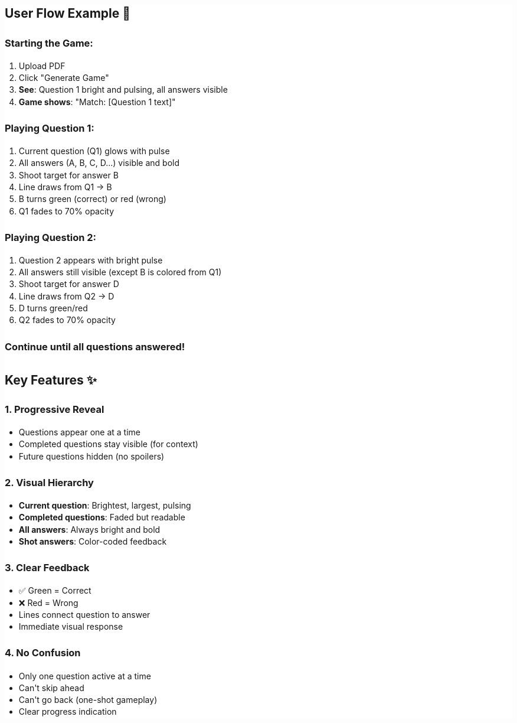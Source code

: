 ## User Flow Example 📖

### Starting the Game:
1. Upload PDF
2. Click "Generate Game"
3. **See**: Question 1 bright and pulsing, all answers visible
4. **Game shows**: "Match: [Question 1 text]"

### Playing Question 1:
1. Current question (Q1) glows with pulse
2. All answers (A, B, C, D...) visible and bold
3. Shoot target for answer B
4. Line draws from Q1 → B
5. B turns green (correct) or red (wrong)
6. Q1 fades to 70% opacity

### Playing Question 2:
1. Question 2 appears with bright pulse
2. All answers still visible (except B is colored from Q1)
3. Shoot target for answer D
4. Line draws from Q2 → D
5. D turns green/red
6. Q2 fades to 70% opacity

### Continue until all questions answered!

## Key Features ✨

### 1. Progressive Reveal
- Questions appear one at a time
- Completed questions stay visible (for context)
- Future questions hidden (no spoilers)

### 2. Visual Hierarchy
- **Current question**: Brightest, largest, pulsing
- **Completed questions**: Faded but readable
- **All answers**: Always bright and bold
- **Shot answers**: Color-coded feedback

### 3. Clear Feedback
- ✅ Green = Correct
- ❌ Red = Wrong
- Lines connect question to answer
- Immediate visual response

### 4. No Confusion
- Only one question active at a time
- Can't skip ahead
- Can't go back (one-shot gameplay)
- Clear progress indication
